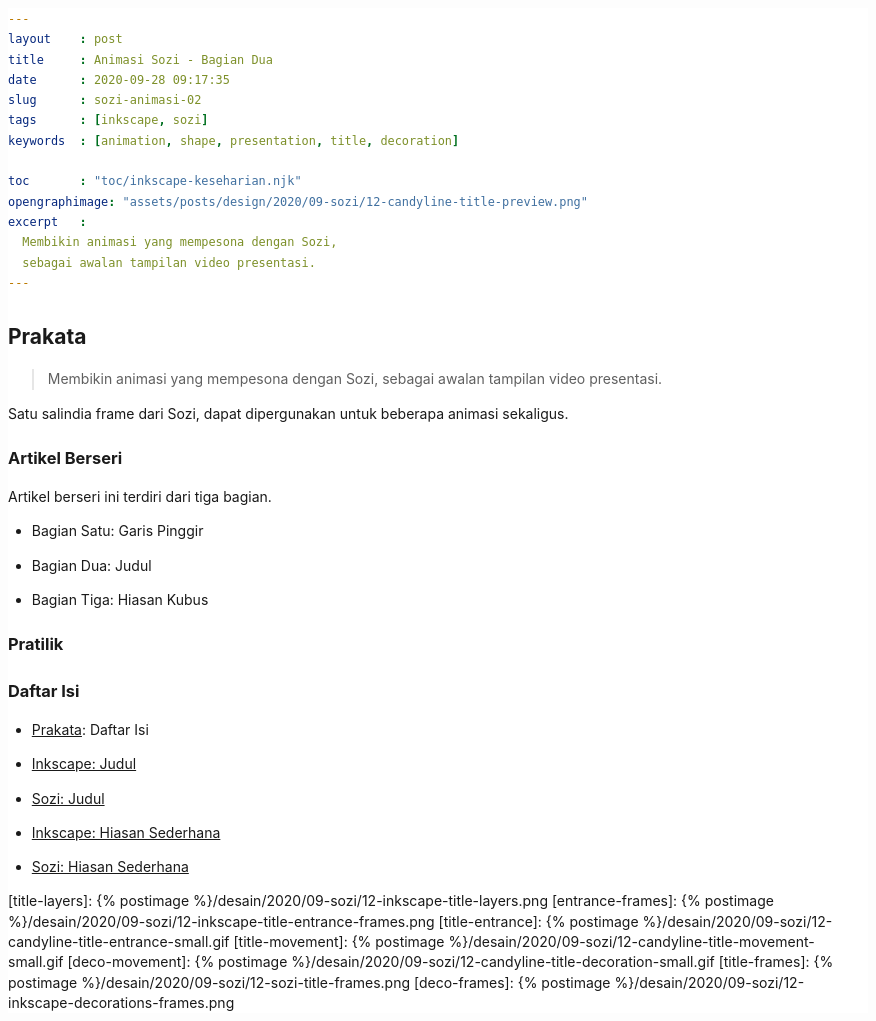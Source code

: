 ```yaml
---
layout    : post
title     : Animasi Sozi - Bagian Dua
date      : 2020-09-28 09:17:35
slug      : sozi-animasi-02
tags      : [inkscape, sozi]
keywords  : [animation, shape, presentation, title, decoration]

toc       : "toc/inkscape-keseharian.njk"
opengraphimage: "assets/posts/design/2020/09-sozi/12-candyline-title-preview.png"
excerpt   : 
  Membikin animasi yang mempesona dengan Sozi,
  sebagai awalan tampilan video presentasi.
---
```


<a name="prakata"></a>

## Prakata

> Membikin animasi yang mempesona dengan Sozi,
> sebagai awalan tampilan video presentasi.

Satu salindia frame dari Sozi,
dapat dipergunakan untuk beberapa animasi sekaligus.

### Artikel Berseri

Artikel berseri ini terdiri dari tiga bagian.

* Bagian Satu: Garis Pinggir

* Bagian Dua: Judul

* Bagian Tiga: Hiasan Kubus

### Pratilik

  <video width="512" height="384" controls>
    <source src="{% postimage %}/desain/2020/09-sozi/candyline-title.mp4" type="video/mp4">
    Cak, browser-mu ijik orak mendukung video.
  </video>

### Daftar Isi

* [Prakata](#prakata): Daftar Isi

* [Inkscape: Judul](#inkscape-judul)

* [Sozi: Judul](#sozi-judul)

* [Inkscape: Hiasan Sederhana](#inkscape-hiasan)

* [Sozi: Hiasan Sederhana](#sozi-hiasan)


[//]: <> ( -- -- -- links below -- -- -- )
[local-whats-next]:     /inkscape/2020/09/28/sozi-animasi-03.html
[english-version]:      https://epsi-rns.gitlab.io/design/2020/09/28/sozi-animation-02/
[source-title]:     https://github.com/epsi-rns/berkas2/blob/master/sozi-candyline/step-02-titles/candyline-title.svg
[title-layers]:     {% postimage %}/desain/2020/09-sozi/12-inkscape-title-layers.png
[entrance-frames]:  {% postimage %}/desain/2020/09-sozi/12-inkscape-title-entrance-frames.png
[title-entrance]:   {% postimage %}/desain/2020/09-sozi/12-candyline-title-entrance-small.gif
[title-movement]:   {% postimage %}/desain/2020/09-sozi/12-candyline-title-movement-small.gif
[deco-movement]:    {% postimage %}/desain/2020/09-sozi/12-candyline-title-decoration-small.gif
[title-frames]:     {% postimage %}/desain/2020/09-sozi/12-sozi-title-frames.png
[deco-frames]:      {% postimage %}/desain/2020/09-sozi/12-inkscape-decorations-frames.png